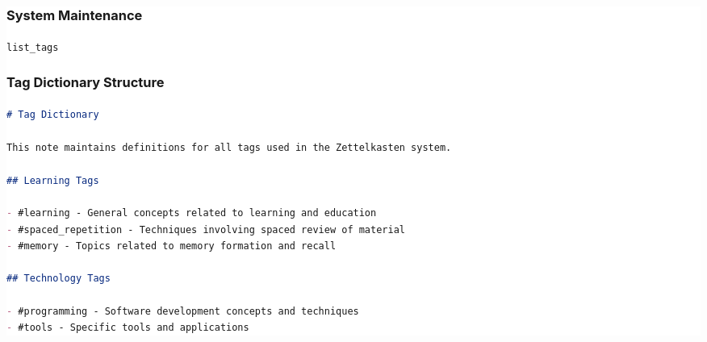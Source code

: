 ### System Maintenance

```
list_tags
```

### Tag Dictionary Structure

```markdown
# Tag Dictionary

This note maintains definitions for all tags used in the Zettelkasten system.

## Learning Tags

- #learning - General concepts related to learning and education
- #spaced_repetition - Techniques involving spaced review of material
- #memory - Topics related to memory formation and recall

## Technology Tags

- #programming - Software development concepts and techniques
- #tools - Specific tools and applications
```
